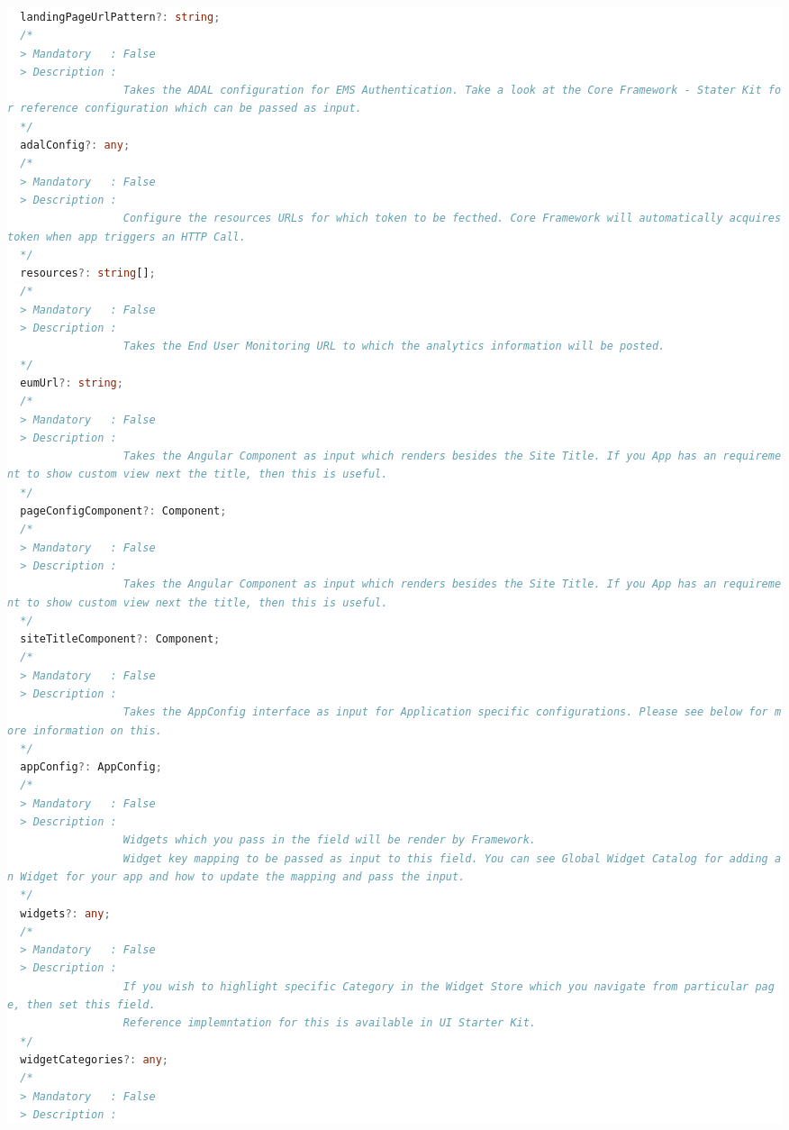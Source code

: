   ```typescript
    landingPageUrlPattern?: string; 
    /*
    > Mandatory   : False
    > Description :
                    Takes the ADAL configuration for EMS Authentication. Take a look at the Core Framework - Stater Kit for reference configuration which can be passed as input.
    */
    adalConfig?: any;
    /*
    > Mandatory   : False
    > Description :
                    Configure the resources URLs for which token to be fecthed. Core Framework will automatically acquires token when app triggers an HTTP Call.
    */
    resources?: string[];
    /*
    > Mandatory   : False
    > Description :
                    Takes the End User Monitoring URL to which the analytics information will be posted.
    */
    eumUrl?: string;
    /*
    > Mandatory   : False
    > Description :
                    Takes the Angular Component as input which renders besides the Site Title. If you App has an requirement to show custom view next the title, then this is useful.
    */
    pageConfigComponent?: Component;
    /*
    > Mandatory   : False
    > Description :
                    Takes the Angular Component as input which renders besides the Site Title. If you App has an requirement to show custom view next the title, then this is useful.
    */
    siteTitleComponent?: Component;
    /*
    > Mandatory   : False
    > Description :
                    Takes the AppConfig interface as input for Application specific configurations. Please see below for more information on this.
    */
    appConfig?: AppConfig;
    /*
    > Mandatory   : False
    > Description :
                    Widgets which you pass in the field will be render by Framework.
                    Widget key mapping to be passed as input to this field. You can see Global Widget Catalog for adding an Widget for your app and how to update the mapping and pass the input.
    */
    widgets?: any;
    /*
    > Mandatory   : False
    > Description :
                    If you wish to highlight specific Category in the Widget Store which you navigate from particular page, then set this field.
                    Reference implemntation for this is available in UI Starter Kit.
    */
    widgetCategories?: any;
    /*
    > Mandatory   : False
    > Description :
  ```